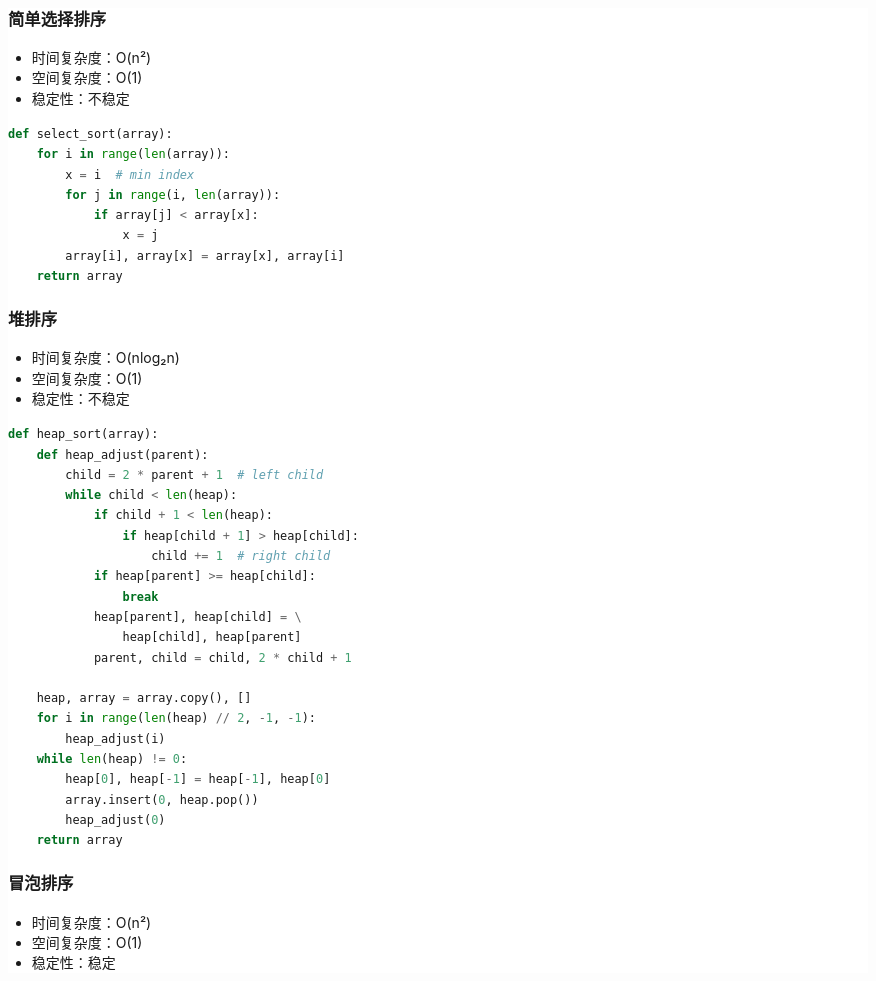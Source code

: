 

### 简单选择排序

- 时间复杂度：O(n²)
- 空间复杂度：O(1)
- 稳定性：不稳定

```py
def select_sort(array):
    for i in range(len(array)):
        x = i  # min index
        for j in range(i, len(array)):
            if array[j] < array[x]:
                x = j
        array[i], array[x] = array[x], array[i]
    return array
```



### 堆排序

- 时间复杂度：O(nlog₂n)
- 空间复杂度：O(1)
- 稳定性：不稳定

```py
def heap_sort(array):
    def heap_adjust(parent):
        child = 2 * parent + 1  # left child
        while child < len(heap):
            if child + 1 < len(heap):
                if heap[child + 1] > heap[child]:
                    child += 1  # right child
            if heap[parent] >= heap[child]:
                break
            heap[parent], heap[child] = \
                heap[child], heap[parent]
            parent, child = child, 2 * child + 1

    heap, array = array.copy(), []
    for i in range(len(heap) // 2, -1, -1):
        heap_adjust(i)
    while len(heap) != 0:
        heap[0], heap[-1] = heap[-1], heap[0]
        array.insert(0, heap.pop())
        heap_adjust(0)
    return array
```



### 冒泡排序

- 时间复杂度：O(n²)
- 空间复杂度：O(1)
- 稳定性：稳定
